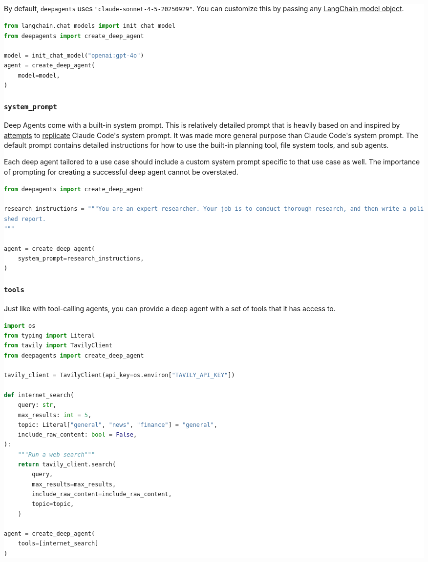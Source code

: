 By default, `deepagents` uses `"claude-sonnet-4-5-20250929"`. You can customize this by passing any [LangChain model object](https://python.langchain.com/docs/integrations/chat/).

```python
from langchain.chat_models import init_chat_model
from deepagents import create_deep_agent

model = init_chat_model("openai:gpt-4o")
agent = create_deep_agent(
    model=model,
)
```

### `system_prompt`
Deep Agents come with a built-in system prompt. This is relatively detailed prompt that is heavily based on and inspired by [attempts](https://github.com/kn1026/cc/blob/main/claudecode.md) to [replicate](https://github.com/asgeirtj/system_prompts_leaks/blob/main/Anthropic/claude-code.md)
Claude Code's system prompt. It was made more general purpose than Claude Code's system prompt. The default prompt contains detailed instructions for how to use the built-in planning tool, file system tools, and sub agents.

Each deep agent tailored to a use case should include a custom system prompt specific to that use case as well. The importance of prompting for creating a successful deep agent cannot be overstated.

```python
from deepagents import create_deep_agent

research_instructions = """You are an expert researcher. Your job is to conduct thorough research, and then write a polished report.
"""

agent = create_deep_agent(
    system_prompt=research_instructions,
)
```

### `tools`

Just like with tool-calling agents, you can provide a deep agent with a set of tools that it has access to.

```python
import os
from typing import Literal
from tavily import TavilyClient
from deepagents import create_deep_agent

tavily_client = TavilyClient(api_key=os.environ["TAVILY_API_KEY"])

def internet_search(
    query: str,
    max_results: int = 5,
    topic: Literal["general", "news", "finance"] = "general",
    include_raw_content: bool = False,
):
    """Run a web search"""
    return tavily_client.search(
        query,
        max_results=max_results,
        include_raw_content=include_raw_content,
        topic=topic,
    )

agent = create_deep_agent(
    tools=[internet_search]
)
```